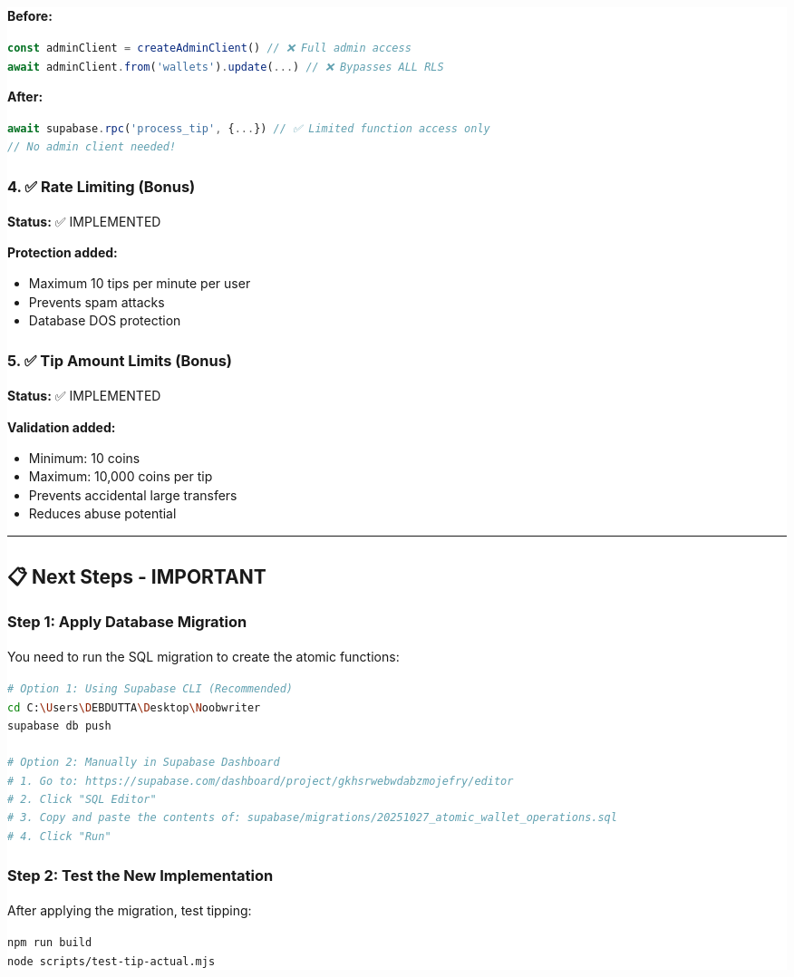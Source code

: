 **Before:**
```typescript
const adminClient = createAdminClient() // ❌ Full admin access
await adminClient.from('wallets').update(...) // ❌ Bypasses ALL RLS
```

**After:**
```typescript
await supabase.rpc('process_tip', {...}) // ✅ Limited function access only
// No admin client needed!
```

### 4. ✅ Rate Limiting (Bonus)
**Status:** ✅ IMPLEMENTED

**Protection added:**
- Maximum 10 tips per minute per user
- Prevents spam attacks
- Database DOS protection

### 5. ✅ Tip Amount Limits (Bonus)
**Status:** ✅ IMPLEMENTED

**Validation added:**
- Minimum: 10 coins
- Maximum: 10,000 coins per tip
- Prevents accidental large transfers
- Reduces abuse potential

---

## 📋 Next Steps - IMPORTANT

### Step 1: Apply Database Migration
You need to run the SQL migration to create the atomic functions:

```bash
# Option 1: Using Supabase CLI (Recommended)
cd C:\Users\DEBDUTTA\Desktop\Noobwriter
supabase db push

# Option 2: Manually in Supabase Dashboard
# 1. Go to: https://supabase.com/dashboard/project/gkhsrwebwdabzmojefry/editor
# 2. Click "SQL Editor"
# 3. Copy and paste the contents of: supabase/migrations/20251027_atomic_wallet_operations.sql
# 4. Click "Run"
```

### Step 2: Test the New Implementation
After applying the migration, test tipping:

```bash
npm run build
node scripts/test-tip-actual.mjs
```
